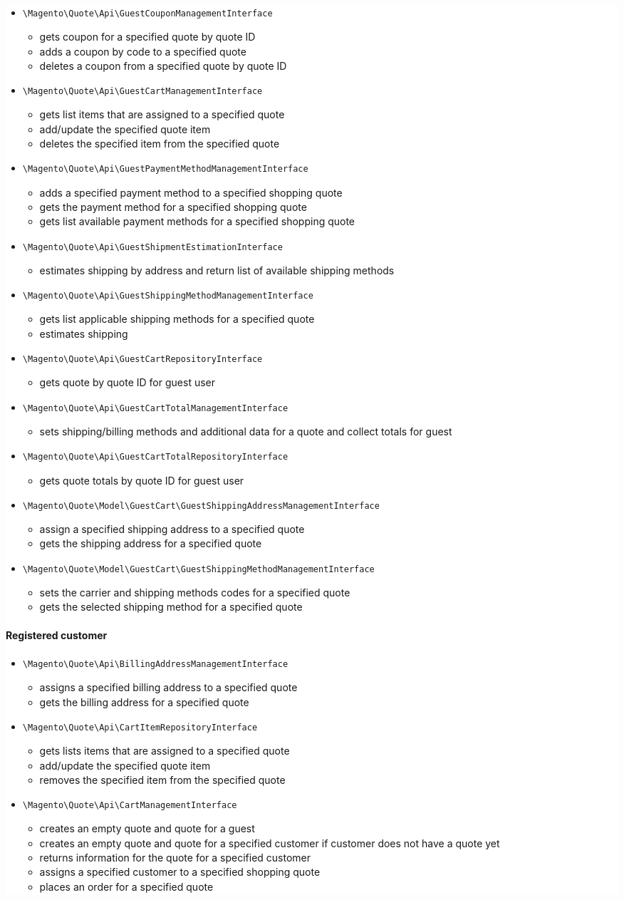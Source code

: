 - `\Magento\Quote\Api\GuestCouponManagementInterface`
    - gets coupon for a specified quote by quote ID
    - adds a coupon by code to a specified quote
    - deletes a coupon from a specified quote by quote ID

- `\Magento\Quote\Api\GuestCartManagementInterface`
    - gets list items that are assigned to a specified quote
    - add/update the specified quote item
    - deletes the specified item from the specified quote

- `\Magento\Quote\Api\GuestPaymentMethodManagementInterface`
    - adds a specified payment method to a specified shopping quote
    - gets the payment method for a specified shopping quote
    - gets list available payment methods for a specified shopping quote

- `\Magento\Quote\Api\GuestShipmentEstimationInterface`
    - estimates shipping by address and return list of available shipping methods

- `\Magento\Quote\Api\GuestShippingMethodManagementInterface`
    - gets list applicable shipping methods for a specified quote
    - estimates shipping

- `\Magento\Quote\Api\GuestCartRepositoryInterface`
    - gets quote by quote ID for guest user
    
- `\Magento\Quote\Api\GuestCartTotalManagementInterface`
    - sets shipping/billing methods and additional data for a quote and collect totals for guest

- `\Magento\Quote\Api\GuestCartTotalRepositoryInterface`
    - gets quote totals by quote ID for guest user

- `\Magento\Quote\Model\GuestCart\GuestShippingAddressManagementInterface`
    - assign a specified shipping address to a specified quote
    - gets the shipping address for a specified quote

- `\Magento\Quote\Model\GuestCart\GuestShippingMethodManagementInterface`
    - sets the carrier and shipping methods codes for a specified quote
    - gets the selected shipping method for a specified quote

#### Registered customer

- `\Magento\Quote\Api\BillingAddressManagementInterface`
    - assigns a specified billing address to a specified quote
    - gets the billing address for a specified quote

- `\Magento\Quote\Api\CartItemRepositoryInterface`
    - gets lists items that are assigned to a specified quote
    - add/update the specified quote item
    - removes the specified item from the specified quote

- `\Magento\Quote\Api\CartManagementInterface`
    - creates an empty quote and quote for a guest
    - creates an empty quote and quote for a specified customer if customer does not have a quote yet
    - returns information for the quote for a specified customer
    - assigns a specified customer to a specified shopping quote
    - places an order for a specified quote
    